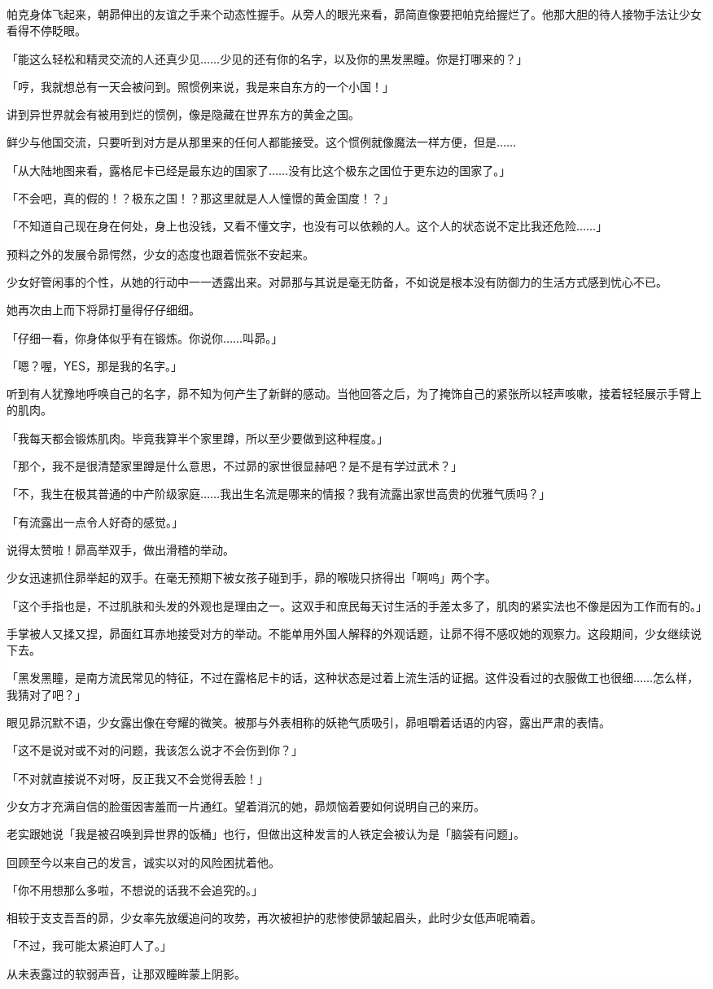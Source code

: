 帕克身体飞起来，朝昴伸出的友谊之手来个动态性握手。从旁人的眼光来看，昴简直像要把帕克给握烂了。他那大胆的待人接物手法让少女看得不停眨眼。

「能这么轻松和精灵交流的人还真少见……少见的还有你的名字，以及你的黑发黑瞳。你是打哪来的？」

「哼，我就想总有一天会被问到。照惯例来说，我是来自东方的一个小国！」

讲到异世界就会有被用到烂的惯例，像是隐藏在世界东方的黄金之国。

鲜少与他国交流，只要听到对方是从那里来的任何人都能接受。这个惯例就像魔法一样方便，但是……

「从大陆地图来看，露格尼卡已经是最东边的国家了……没有比这个极东之国位于更东边的国家了。」

「不会吧，真的假的！？极东之国！？那这里就是人人憧憬的黄金国度！？」

「不知道自己现在身在何处，身上也没钱，又看不懂文字，也没有可以依赖的人。这个人的状态说不定比我还危险……」

预料之外的发展令昴愕然，少女的态度也跟着慌张不安起来。

少女好管闲事的个性，从她的行动中一一透露出来。对昴那与其说是毫无防备，不如说是根本没有防御力的生活方式感到忧心不已。

她再次由上而下将昴打量得仔仔细细。

「仔细一看，你身体似乎有在锻炼。你说你……叫昴。」

「嗯？喔，YES，那是我的名字。」

听到有人犹豫地呼唤自己的名字，昴不知为何产生了新鲜的感动。当他回答之后，为了掩饰自己的紧张所以轻声咳嗽，接着轻轻展示手臂上的肌肉。

「我每天都会锻炼肌肉。毕竟我算半个家里蹲，所以至少要做到这种程度。」

「那个，我不是很清楚家里蹲是什么意思，不过昴的家世很显赫吧？是不是有学过武术？」

「不，我生在极其普通的中产阶级家庭……我出生名流是哪来的情报？我有流露出家世高贵的优雅气质吗？」

「有流露出一点令人好奇的感觉。」

说得太赞啦！昴高举双手，做出滑稽的举动。

少女迅速抓住昴举起的双手。在毫无预期下被女孩子碰到手，昴的喉咙只挤得出「啊呜」两个字。

「这个手指也是，不过肌肤和头发的外观也是理由之一。这双手和庶民每天讨生活的手差太多了，肌肉的紧实法也不像是因为工作而有的。」

手掌被人又揉又捏，昴面红耳赤地接受对方的举动。不能单用外国人解释的外观话题，让昴不得不感叹她的观察力。这段期间，少女继续说下去。

「黑发黑瞳，是南方流民常见的特征，不过在露格尼卡的话，这种状态是过着上流生活的证据。这件没看过的衣服做工也很细……怎么样，我猜对了吧？」

眼见昴沉默不语，少女露出像在夸耀的微笑。被那与外表相称的妖艳气质吸引，昴咀嚼着话语的内容，露出严肃的表情。

「这不是说对或不对的问题，我该怎么说才不会伤到你？」

「不对就直接说不对呀，反正我又不会觉得丢脸！」

少女方才充满自信的脸蛋因害羞而一片通红。望着消沉的她，昴烦恼着要如何说明自己的来历。

老实跟她说「我是被召唤到异世界的饭桶」也行，但做出这种发言的人铁定会被认为是「脑袋有问题」。

回顾至今以来自己的发言，诚实以对的风险困扰着他。

「你不用想那么多啦，不想说的话我不会追究的。」

相较于支支吾吾的昴，少女率先放缓追问的攻势，再次被袒护的悲惨使昴皱起眉头，此时少女低声呢喃着。

「不过，我可能太紧迫盯人了。」

从未表露过的软弱声音，让那双瞳眸蒙上阴影。

